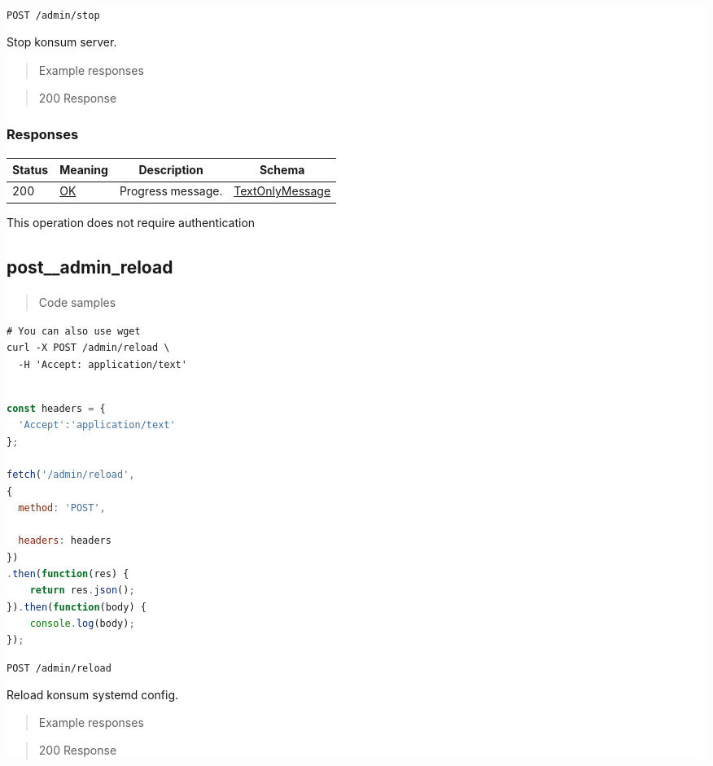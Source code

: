 `POST /admin/stop`

Stop konsum server.

> Example responses

> 200 Response

<h3 id="post__admin_stop-responses">Responses</h3>

|Status|Meaning|Description|Schema|
|---|---|---|---|
|200|[OK](https://tools.ietf.org/html/rfc7231#section-6.3.1)|Progress message.|[TextOnlyMessage](#schematextonlymessage)|

<aside class="success">
This operation does not require authentication
</aside>

## post__admin_reload

> Code samples

```shell
# You can also use wget
curl -X POST /admin/reload \
  -H 'Accept: application/text'

```

```javascript

const headers = {
  'Accept':'application/text'
};

fetch('/admin/reload',
{
  method: 'POST',

  headers: headers
})
.then(function(res) {
    return res.json();
}).then(function(body) {
    console.log(body);
});

```

`POST /admin/reload`

Reload konsum systemd config.

> Example responses

> 200 Response
